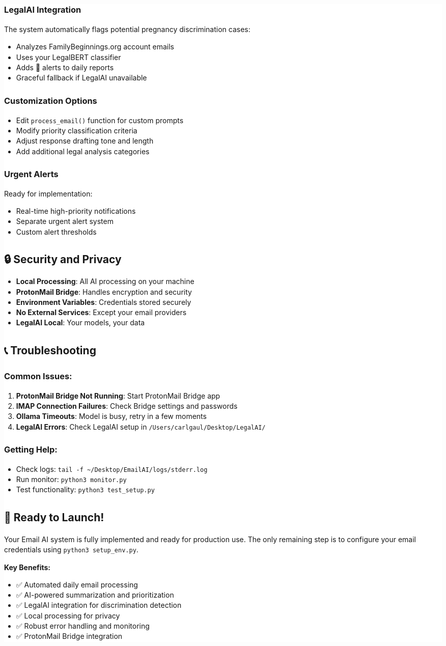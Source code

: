 ### **LegalAI Integration**
The system automatically flags potential pregnancy discrimination cases:
- Analyzes FamilyBeginnings.org account emails
- Uses your LegalBERT classifier
- Adds 🚨 alerts to daily reports
- Graceful fallback if LegalAI unavailable

### **Customization Options**
- Edit `process_email()` function for custom prompts
- Modify priority classification criteria
- Adjust response drafting tone and length
- Add additional legal analysis categories

### **Urgent Alerts**
Ready for implementation:
- Real-time high-priority notifications
- Separate urgent alert system
- Custom alert thresholds

## 🔒 **Security and Privacy**

- **Local Processing**: All AI processing on your machine
- **ProtonMail Bridge**: Handles encryption and security
- **Environment Variables**: Credentials stored securely
- **No External Services**: Except your email providers
- **LegalAI Local**: Your models, your data

## 📞 **Troubleshooting**

### **Common Issues:**
1. **ProtonMail Bridge Not Running**: Start ProtonMail Bridge app
2. **IMAP Connection Failures**: Check Bridge settings and passwords
3. **Ollama Timeouts**: Model is busy, retry in a few moments
4. **LegalAI Errors**: Check LegalAI setup in `/Users/carlgaul/Desktop/LegalAI/`

### **Getting Help:**
- Check logs: `tail -f ~/Desktop/EmailAI/logs/stderr.log`
- Run monitor: `python3 monitor.py`
- Test functionality: `python3 test_setup.py`

## 🎯 **Ready to Launch!**

Your Email AI system is fully implemented and ready for production use. The only remaining step is to configure your email credentials using `python3 setup_env.py`.

**Key Benefits:**
- ✅ Automated daily email processing
- ✅ AI-powered summarization and prioritization
- ✅ LegalAI integration for discrimination detection
- ✅ Local processing for privacy
- ✅ Robust error handling and monitoring
- ✅ ProtonMail Bridge integration
